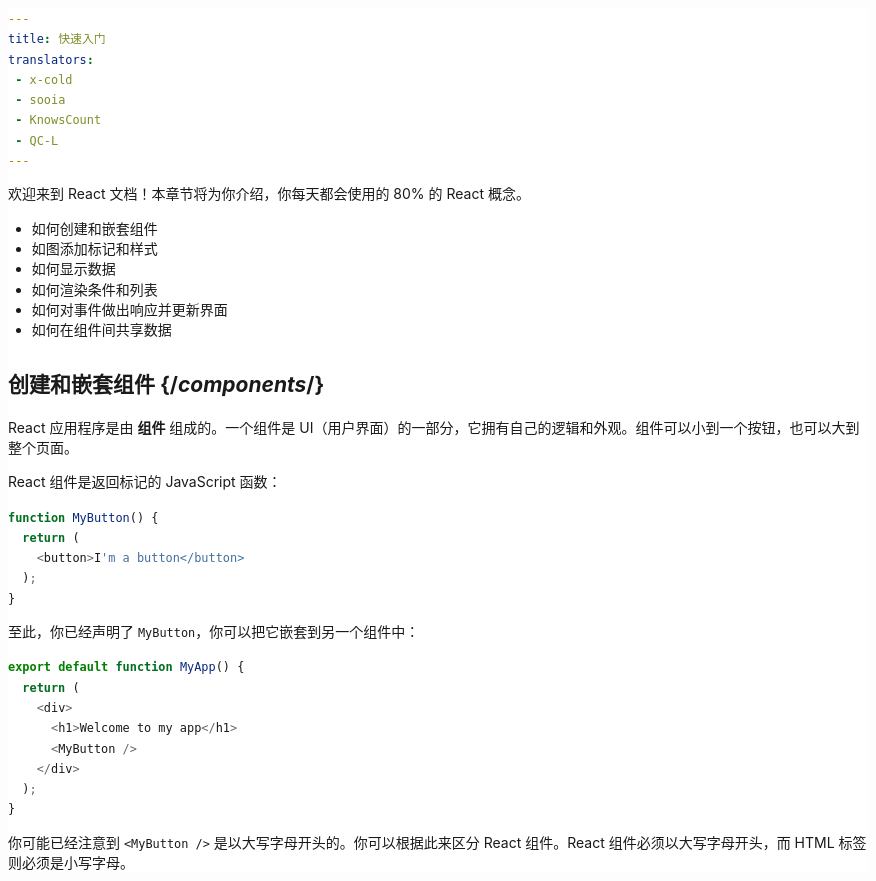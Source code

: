 ```yaml
---
title: 快速入门
translators:
 - x-cold
 - sooia
 - KnowsCount
 - QC-L
---
```


<Intro>

欢迎来到 React 文档！本章节将为你介绍，你每天都会使用的 80% 的 React 概念。

</Intro>

<YouWillLearn>

- 如何创建和嵌套组件
- 如图添加标记和样式
- 如何显示数据
- 如何渲染条件和列表
- 如何对事件做出响应并更新界面
- 如何在组件间共享数据

</YouWillLearn>

## 创建和嵌套组件 {/*components*/}

React 应用程序是由 **组件** 组成的。一个组件是 UI（用户界面）的一部分，它拥有自己的逻辑和外观。组件可以小到一个按钮，也可以大到整个页面。

React 组件是返回标记的 JavaScript 函数：

```js
function MyButton() {
  return (
    <button>I'm a button</button>
  );
}
```

至此，你已经声明了 `MyButton`，你可以把它嵌套到另一个组件中：

```js {5}
export default function MyApp() {
  return (
    <div>
      <h1>Welcome to my app</h1>
      <MyButton />
    </div>
  );
}
```

你可能已经注意到 `<MyButton />` 是以大写字母开头的。你可以根据此来区分 React 组件。React 组件必须以大写字母开头，而 HTML 标签则必须是小写字母。
